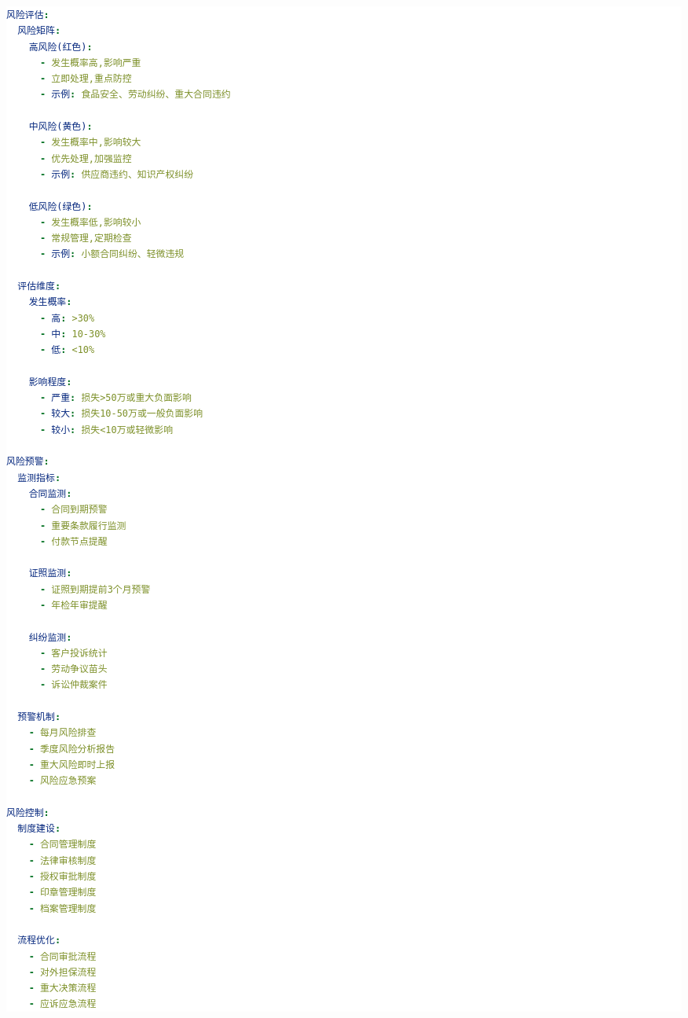 ```yaml
风险评估:
  风险矩阵:
    高风险(红色):
      - 发生概率高,影响严重
      - 立即处理,重点防控
      - 示例: 食品安全、劳动纠纷、重大合同违约

    中风险(黄色):
      - 发生概率中,影响较大
      - 优先处理,加强监控
      - 示例: 供应商违约、知识产权纠纷

    低风险(绿色):
      - 发生概率低,影响较小
      - 常规管理,定期检查
      - 示例: 小额合同纠纷、轻微违规

  评估维度:
    发生概率:
      - 高: >30%
      - 中: 10-30%
      - 低: <10%

    影响程度:
      - 严重: 损失>50万或重大负面影响
      - 较大: 损失10-50万或一般负面影响
      - 较小: 损失<10万或轻微影响

风险预警:
  监测指标:
    合同监测:
      - 合同到期预警
      - 重要条款履行监测
      - 付款节点提醒

    证照监测:
      - 证照到期提前3个月预警
      - 年检年审提醒

    纠纷监测:
      - 客户投诉统计
      - 劳动争议苗头
      - 诉讼仲裁案件

  预警机制:
    - 每月风险排查
    - 季度风险分析报告
    - 重大风险即时上报
    - 风险应急预案

风险控制:
  制度建设:
    - 合同管理制度
    - 法律审核制度
    - 授权审批制度
    - 印章管理制度
    - 档案管理制度

  流程优化:
    - 合同审批流程
    - 对外担保流程
    - 重大决策流程
    - 应诉应急流程
```